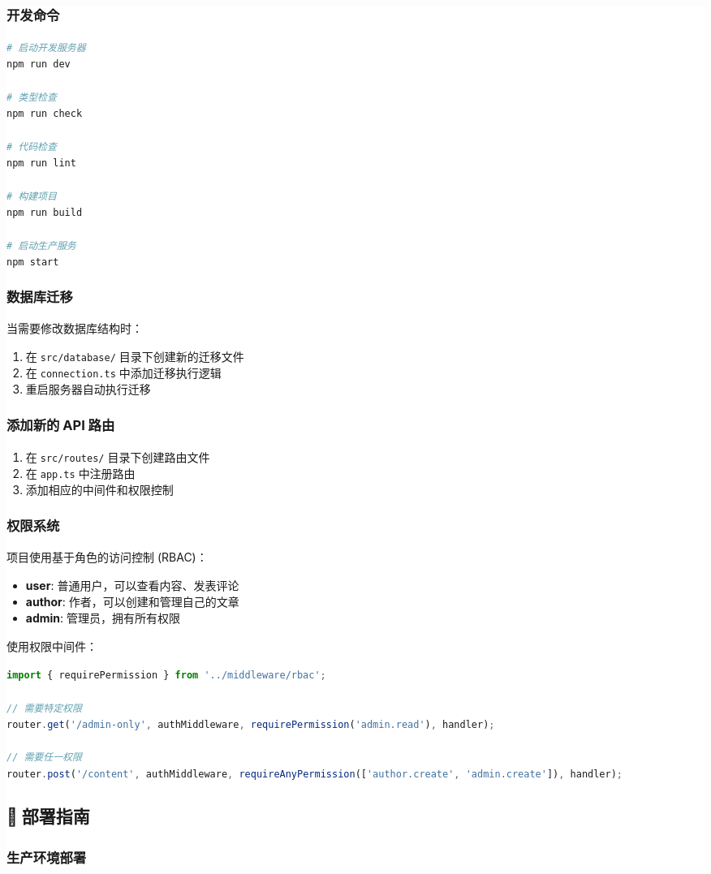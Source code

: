 ### 开发命令
```bash
# 启动开发服务器
npm run dev

# 类型检查
npm run check

# 代码检查
npm run lint

# 构建项目
npm run build

# 启动生产服务
npm start
```

### 数据库迁移
当需要修改数据库结构时：
1. 在 `src/database/` 目录下创建新的迁移文件
2. 在 `connection.ts` 中添加迁移执行逻辑
3. 重启服务器自动执行迁移

### 添加新的 API 路由
1. 在 `src/routes/` 目录下创建路由文件
2. 在 `app.ts` 中注册路由
3. 添加相应的中间件和权限控制

### 权限系统
项目使用基于角色的访问控制 (RBAC)：
- **user**: 普通用户，可以查看内容、发表评论
- **author**: 作者，可以创建和管理自己的文章
- **admin**: 管理员，拥有所有权限

使用权限中间件：
```typescript
import { requirePermission } from '../middleware/rbac';

// 需要特定权限
router.get('/admin-only', authMiddleware, requirePermission('admin.read'), handler);

// 需要任一权限
router.post('/content', authMiddleware, requireAnyPermission(['author.create', 'admin.create']), handler);
```

## 🚀 部署指南

### 生产环境部署

